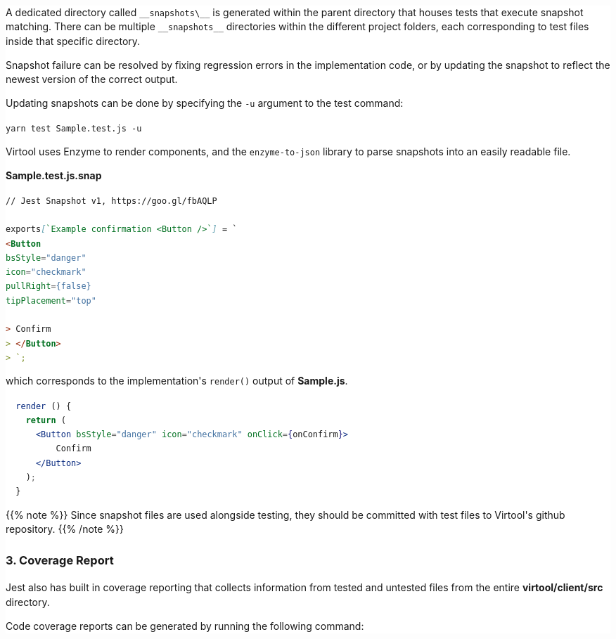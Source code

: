 A dedicated directory called `__snapshots\__` is generated within the parent directory that houses tests that execute snapshot matching. There can be multiple `__snapshots__` directories within the different project folders, each corresponding to test files inside that specific directory.

Snapshot failure can be resolved by fixing regression errors in the implementation code, or by updating the snapshot to reflect the newest version of the correct output.

Updating snapshots can be done by specifying the `-u` argument to the test command:

```term
yarn test Sample.test.js -u
```

Virtool uses Enzyme to render components, and the `enzyme-to-json` library to parse snapshots into an easily readable file.

**Sample.test.js.snap**

```markdown
// Jest Snapshot v1, https://goo.gl/fbAQLP

exports[`Example confirmation <Button />`] = `
<Button
bsStyle="danger"
icon="checkmark"
pullRight={false}
tipPlacement="top"

> Confirm
> </Button>
> `;
```

which corresponds to the implementation's `render()` output of **Sample.js**.

```jsx
  render () {
    return (
      <Button bsStyle="danger" icon="checkmark" onClick={onConfirm}>
          Confirm
      </Button>
    );
  }
```

{{% note %}}
Since snapshot files are used alongside testing, they should be committed with test files to Virtool's github repository.
{{% /note %}}

### 3. Coverage Report

Jest also has built in coverage reporting that collects information from tested and untested files from the entire **virtool/client/src** directory.

Code coverage reports can be generated by running the following command:
